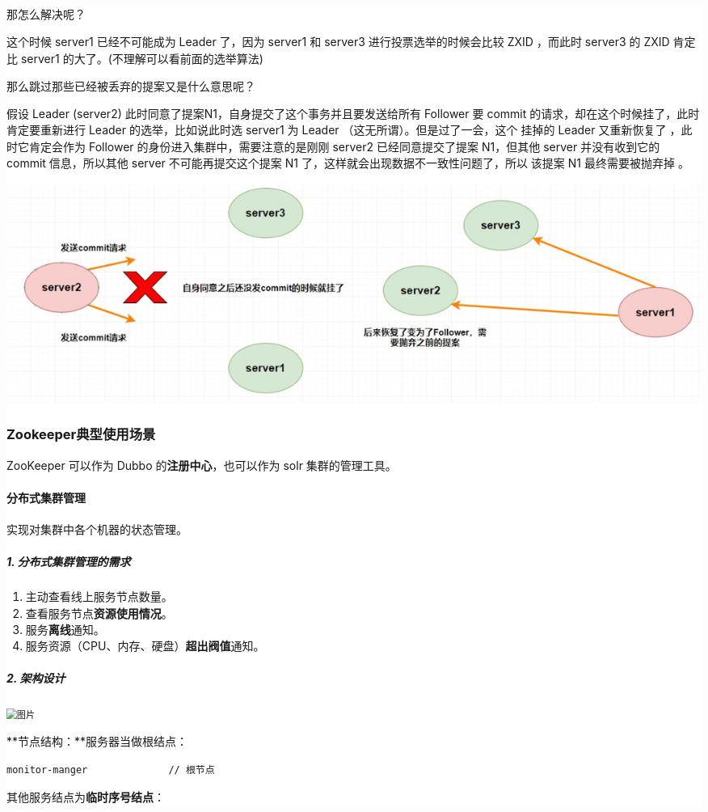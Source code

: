 那怎么解决呢？

这个时候 server1 已经不可能成为 Leader 了，因为 server1 和 server3 进行投票选举的时候会比较 ZXID ，而此时 server3 的 ZXID 肯定比 server1 的大了。(不理解可以看前面的选举算法)

那么跳过那些已经被丢弃的提案又是什么意思呢？

假设 Leader (server2) 此时同意了提案N1，自身提交了这个事务并且要发送给所有 Follower 要 commit 的请求，却在这个时候挂了，此时肯定要重新进行 Leader 的选举，比如说此时选 server1 为 Leader （这无所谓）。但是过了一会，这个 挂掉的 Leader 又重新恢复了 ，此时它肯定会作为 Follower 的身份进入集群中，需要注意的是刚刚 server2 已经同意提交了提案 N1，但其他 server 并没有收到它的 commit 信息，所以其他 server 不可能再提交这个提案 N1 了，这样就会出现数据不一致性问题了，所以 该提案 N1 最终需要被抛弃掉 。

![image-20200726213057743](assets/image-20200726213057743.png)



### Zookeeper典型使用场景

ZooKeeper 可以作为 Dubbo 的**注册中心**，也可以作为 solr 集群的管理工具。

#### 分布式集群管理

实现对集群中各个机器的状态管理。

##### 1. 分布式集群管理的需求

1. 主动查看线上服务节点数量。
2. 查看服务节点**资源使用情况**。
3. 服务**离线**通知。
4. 服务资源（CPU、内存、硬盘）**超出阀值**通知。

##### 2. 架构设计

<img src="assets/5cdojbpemNQGhLaK.png!thumbnail" alt="图片" style="zoom:80%;" />

 **节点结构：**服务器当做根结点：

```
monitor-manger       		// 根节点
```

其他服务结点为**临时序号结点**：
